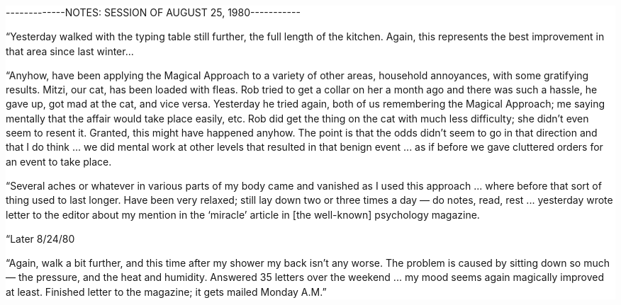 -------------NOTES: SESSION OF AUGUST 25, 1980-----------



[^1]: See Appendix D.

[^2]:  Jane wrote these notes in her journal last Sunday, the day before she delivered this session on August 25 — but I present them here to show how, from her own perspective, she very nicely covers events I too wrote about in connection with the session.
“Sunday, August 24, 1980.

“Yesterday walked with the typing table still further, the full length of the kitchen. Again, this represents the best improvement in that area since last winter...

“Anyhow, have been applying the Magical Approach to a variety of other areas, household annoyances, with some gratifying results. Mitzi, our cat, has been loaded with fleas. Rob tried to get a collar on her a month ago and there was such a hassle, he gave up, got mad at the cat, and vice versa. Yesterday he tried again, both of us remembering the Magical Approach; me saying mentally that the affair would take place easily, etc. Rob did get the thing on the cat with much less difficulty; she didn’t even seem to resent it. Granted, this might have happened anyhow. The point is that the odds didn’t seem to go in that direction and that I do think ... we did mental work at other levels that resulted in that benign event ... as if before we gave cluttered orders for an event to take place.

“Several aches or whatever in various parts of my body came and vanished as I used this approach ... where before that sort of thing used to last longer. Have been very relaxed; still lay down two or three times a day — do notes, read, rest ... yesterday wrote letter to the editor about my mention in the ‘miracle’ article in [the well-known] psychology magazine.

“Later 8/24/80

“Again, walk a bit further, and this time after my shower my back isn’t any worse. The problem is caused by sitting down so much — the pressure, and the heat and humidity. Answered 35 letters over the weekend ... my mood seems again magically improved at least. Finished letter to the magazine; it gets mailed Monday A.M.”